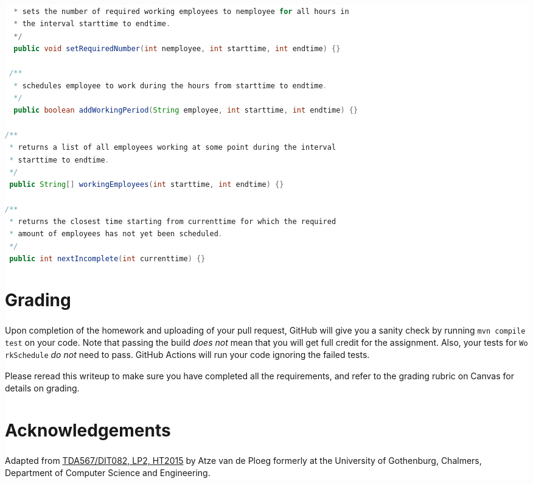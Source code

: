 ```java
  * sets the number of required working employees to nemployee for all hours in
  * the interval starttime to endtime.
  */
  public void setRequiredNumber(int nemployee, int starttime, int endtime) {}

 /**
  * schedules employee to work during the hours from starttime to endtime.
  */
  public boolean addWorkingPeriod(String employee, int starttime, int endtime) {}

/**
 * returns a list of all employees working at some point during the interval
 * starttime to endtime.
 */
 public String[] workingEmployees(int starttime, int endtime) {}

/**
 * returns the closest time starting from currenttime for which the required
 * amount of employees has not yet been scheduled.
 */
 public int nextIncomplete(int currenttime) {}
```

# Grading

Upon completion of the homework and uploading of your pull request, GitHub will give you a sanity check by running `mvn compile test` on your code. 
Note that passing the build *does not* mean that you will get full credit for the assignment. 
Also, your tests for `WorkSchedule` *do not* need to pass. GitHub Actions will run your code ignoring the failed tests.

Please reread this writeup to make sure you have completed all the requirements, and refer to the grading rubric on Canvas for details on grading.

# Acknowledgements

Adapted from [TDA567/DIT082, LP2, HT2015](http://www.cse.chalmers.se/edu/year/2016/course/course/TDA567_Testing_debugging_and_verification/schedule.html) by Atze van de Ploeg formerly at the University of Gothenburg, Chalmers, Department of Computer Science and Engineering.
